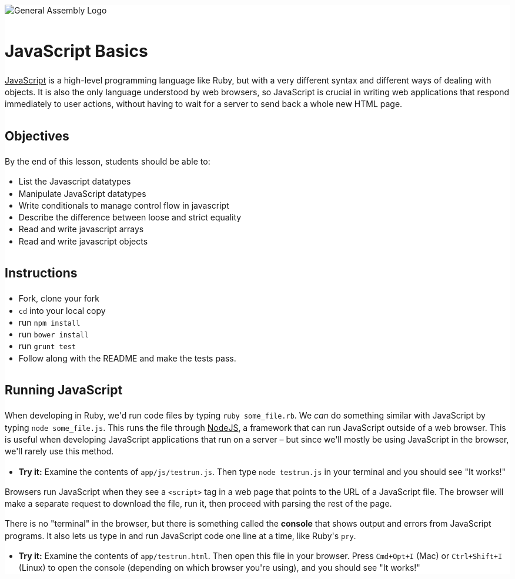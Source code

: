 ![General Assembly Logo](http://i.imgur.com/ke8USTq.png)

# JavaScript Basics

[JavaScript](https://developer.mozilla.org/en-US/docs/Web/JavaScript) is a high-level programming language like Ruby, but with a very different syntax and different ways of dealing with objects. It is also the only language understood by web browsers, so JavaScript is crucial in writing web applications that respond immediately to user actions, without having to wait for a server to send back a whole new HTML page.

## Objectives

By the end of this lesson, students should be able to:

- List the Javascript datatypes
- Manipulate JavaScript datatypes
- Write conditionals to manage control flow in javascript
- Describe the difference between loose and strict equality
- Read and write javascript arrays
- Read and write javascript objects

## Instructions

* Fork, clone your fork
* `cd` into your local copy
* run `npm install`
* run `bower install`
* run `grunt test`
* Follow along with the README and make the tests pass.

## Running JavaScript

When developing in Ruby, we'd run code files by typing `ruby some_file.rb`. We *can* do something similar with JavaScript by typing `node some_file.js`. This runs the file through [NodeJS](http://nodejs.org/), a framework that can run JavaScript outside of a web browser. This is useful when developing JavaScript applications that run on a server &ndash; but since we'll mostly be using JavaScript in the browser, we'll rarely use this method.

* **Try it:** Examine the contents of `app/js/testrun.js`. Then type `node testrun.js` in your terminal and you should see "It works!"

Browsers run JavaScript when they see a `<script>` tag in a web page that points to the URL of a JavaScript file. The browser will make a separate request to download the file, run it, then proceed with parsing the rest of the page.

There is no "terminal" in the browser, but there is something called the **console** that shows output and errors from JavaScript programs. It also lets us type in and run JavaScript code one line at a time, like Ruby's `pry`.

* **Try it:** Examine the contents of `app/testrun.html`. Then open this file in your browser. Press `Cmd+Opt+I` (Mac) or `Ctrl+Shift+I` (Linux) to open the console (depending on which browser you're using), and you should see "It works!"
